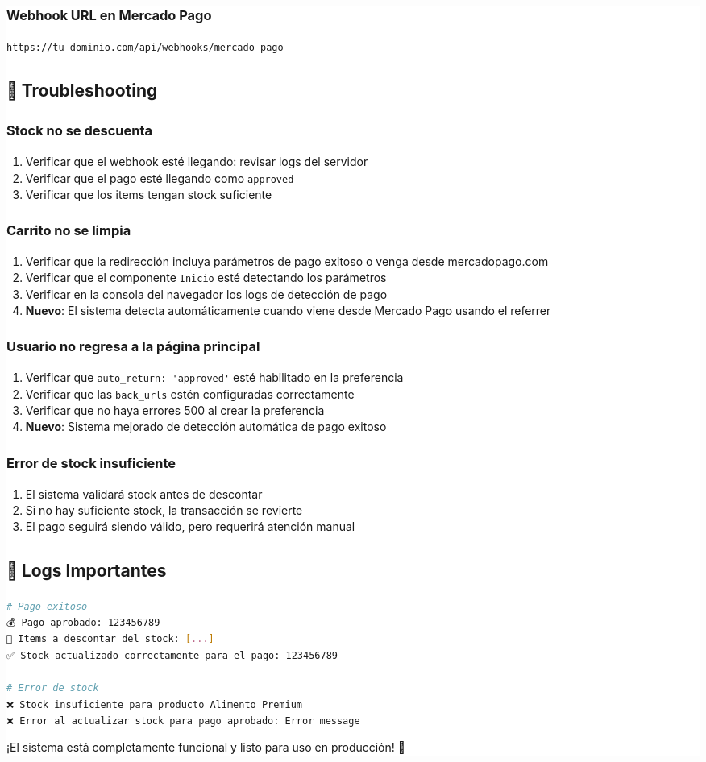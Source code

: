 ### Webhook URL en Mercado Pago
```
https://tu-dominio.com/api/webhooks/mercado-pago
```

## 🐛 Troubleshooting

### **Stock no se descuenta**
1. Verificar que el webhook esté llegando: revisar logs del servidor
2. Verificar que el pago esté llegando como `approved`
3. Verificar que los items tengan stock suficiente

### **Carrito no se limpia**
1. Verificar que la redirección incluya parámetros de pago exitoso o venga desde mercadopago.com
2. Verificar que el componente `Inicio` esté detectando los parámetros
3. Verificar en la consola del navegador los logs de detección de pago
4. **Nuevo**: El sistema detecta automáticamente cuando viene desde Mercado Pago usando el referrer

### **Usuario no regresa a la página principal**
1. Verificar que `auto_return: 'approved'` esté habilitado en la preferencia
2. Verificar que las `back_urls` estén configuradas correctamente
3. Verificar que no haya errores 500 al crear la preferencia
4. **Nuevo**: Sistema mejorado de detección automática de pago exitoso

### **Error de stock insuficiente**
1. El sistema validará stock antes de descontar
2. Si no hay suficiente stock, la transacción se revierte
3. El pago seguirá siendo válido, pero requerirá atención manual

## 📝 Logs Importantes

```bash
# Pago exitoso
💰 Pago aprobado: 123456789
🛒 Items a descontar del stock: [...]
✅ Stock actualizado correctamente para el pago: 123456789

# Error de stock
❌ Stock insuficiente para producto Alimento Premium
❌ Error al actualizar stock para pago aprobado: Error message
```

¡El sistema está completamente funcional y listo para uso en producción! 🎉
